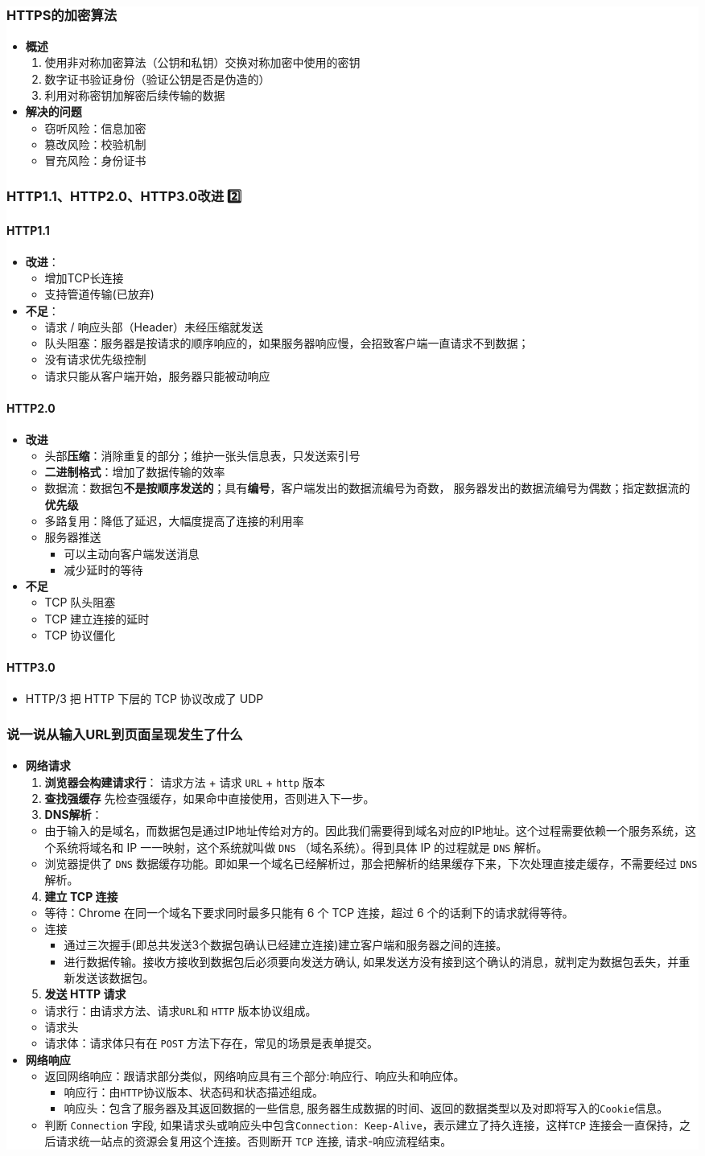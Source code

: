 ### HTTPS的加密算法
- **概述**
  1. 使用非对称加密算法（公钥和私钥）交换对称加密中使用的密钥
  2. 数字证书验证身份（验证公钥是否是伪造的）
  3. 利用对称密钥加解密后续传输的数据
- **解决的问题**
  - 窃听风险：信息加密
  - 篡改风险：校验机制
  - 冒充风险：身份证书

### HTTP1.1、HTTP2.0、HTTP3.0改进 :two:
#### HTTP1.1
- **改进**：
  - 增加TCP长连接
  - 支持管道传输(已放弃)
- **不足**：
  - 请求 / 响应头部（Header）未经压缩就发送
  - 队头阻塞：服务器是按请求的顺序响应的，如果服务器响应慢，会招致客户端一直请求不到数据；
  - 没有请求优先级控制
  - 请求只能从客户端开始，服务器只能被动响应
#### HTTP2.0
- **改进**
  - 头部**压缩**：消除重复的部分；维护一张头信息表，只发送索引号
  - **二进制格式**：增加了数据传输的效率
  - 数据流：数据包**不是按顺序发送的**；具有**编号**，客户端发出的数据流编号为奇数， 服务器发出的数据流编号为偶数；指定数据流的**优先级**
  - 多路复用：降低了延迟，大幅度提高了连接的利用率
  - 服务器推送
    - 可以主动向客户端发送消息
    - 减少延时的等待
- **不足**
  - TCP 队头阻塞
  - TCP 建立连接的延时
  - TCP 协议僵化
#### HTTP3.0
-   HTTP/3 把 HTTP 下层的 TCP 协议改成了 UDP

### 说一说从输入URL到页面呈现发生了什么
- **网络请求**
  1. **浏览器会构建请求行**：
    请求方法 + 请求 `URL` + `http` 版本
  2. **查找强缓存**
    先检查强缓存，如果命中直接使用，否则进入下一步。
  3. **DNS解析**：
    - 由于输入的是域名，而数据包是通过IP地址传给对方的。因此我们需要得到域名对应的IP地址。这个过程需要依赖一个服务系统，这个系统将域名和 IP 一一映射，这个系统就叫做 `DNS` （域名系统）。得到具体 IP 的过程就是 `DNS` 解析。
    - 浏览器提供了 `DNS` 数据缓存功能。即如果一个域名已经解析过，那会把解析的结果缓存下来，下次处理直接走缓存，不需要经过 `DNS` 解析。
  4. **建立 TCP 连接**
    - 等待：Chrome 在同一个域名下要求同时最多只能有 6 个 TCP 连接，超过 6 个的话剩下的请求就得等待。
    - 连接
      - 通过三次握手(即总共发送3个数据包确认已经建立连接)建立客户端和服务器之间的连接。
      - 进行数据传输。接收方接收到数据包后必须要向发送方确认, 如果发送方没有接到这个确认的消息，就判定为数据包丢失，并重新发送该数据包。
  5. **发送 HTTP 请求**
    - 请求行：由请求方法、请求`URL`和 `HTTP` 版本协议组成。
    - 请求头
    - 请求体：请求体只有在 `POST` 方法下存在，常见的场景是表单提交。
- **网络响应**
  - 返回网络响应：跟请求部分类似，网络响应具有三个部分:响应行、响应头和响应体。
    - 响应行：由`HTTP`协议版本、状态码和状态描述组成。
    - 响应头：包含了服务器及其返回数据的一些信息, 服务器生成数据的时间、返回的数据类型以及对即将写入的`Cookie`信息。
  - 判断 `Connection` 字段, 如果请求头或响应头中包含`Connection: Keep-Alive`，表示建立了持久连接，这样`TCP` 连接会一直保持，之后请求统一站点的资源会复用这个连接。否则断开 `TCP` 连接, 请求-响应流程结束。